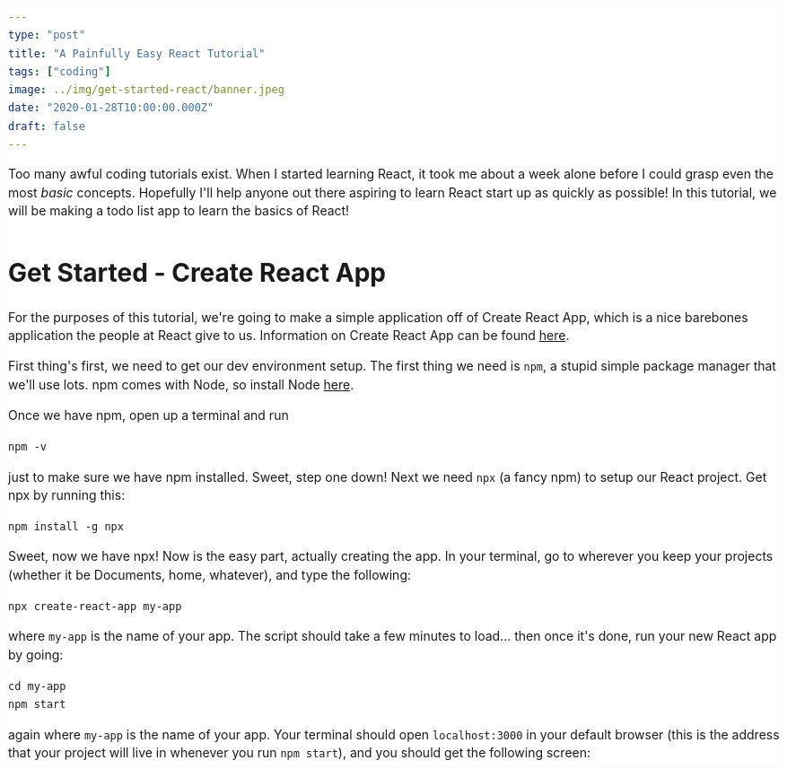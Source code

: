 ```yaml
---
type: "post"
title: "A Painfully Easy React Tutorial"
tags: ["coding"]
image: ../img/get-started-react/banner.jpeg
date: "2020-01-28T10:00:00.000Z"
draft: false
---
```


Too many awful coding tutorials exist. When I started learning React, it took me about a week alone before I could grasp even the most *basic* concepts. Hopefully I'll help anyone out there aspiring to learn React start up as quickly as possible! In this tutorial, we will be making a todo list app to learn the basics of React!

# Get Started - Create React App

For the purposes of this tutorial, we're going to make a simple application off of Create React App, which is a nice barebones application the people at React give to us. Information on Create React App can be found [here](https://reactjs.org/docs/create-a-new-react-app.html).

First thing's first, we need to get our dev environment setup. The first thing we need is `npm`, a stupid simple package manager that we'll use lots. npm comes with Node, so install Node [here](https://nodejs.org/en/). 

Once we have npm, open up a terminal and run

```
npm -v
```

just to make sure we have npm installed. Sweet, step one down! Next we need `npx` (a fancy npm) to setup our React project. Get npx by running this:

```
npm install -g npx
```

Sweet, now we have npx! Now is the easy part, actually creating the app. In your terminal, go to wherever you keep your projects (whether it be Documents, home, whatever), and type the following:

```
npx create-react-app my-app
```

where `my-app` is the name of your app. The script should take a few minutes to load... then once it's done, run your new React app by going:

```
cd my-app
npm start
```

again where `my-app` is the name of your app. Your terminal should open `localhost:3000` in your default browser (this is the address that your project will live in whenever you run `npm start`), and you should get the following screen:
